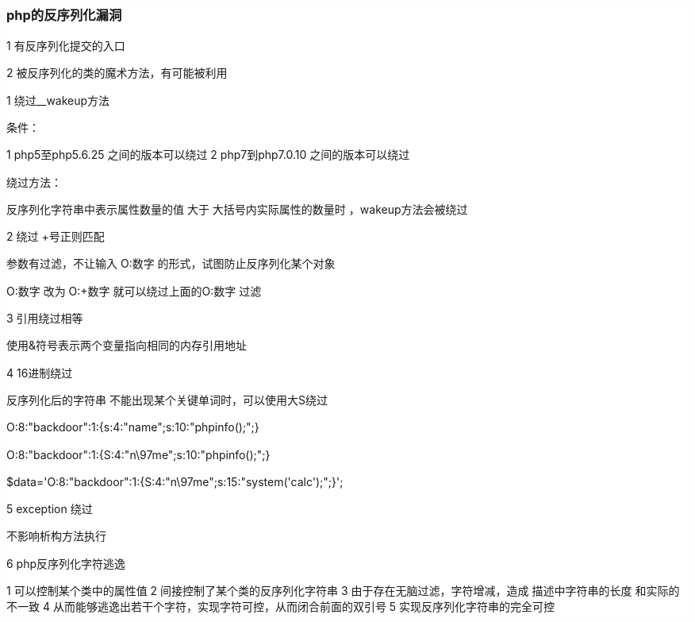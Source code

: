 ### php的反序列化漏洞


1 有反序列化提交的入口

2 被反序列化的类的魔术方法，有可能被利用


1 绕过__wakeup方法

条件：

1 php5至php5.6.25  之间的版本可以绕过
2 php7到php7.0.10 之间的版本可以绕过

绕过方法：

反序列化字符串中表示属性数量的值  大于 大括号内实际属性的数量时 ，wakeup方法会被绕过

2 绕过 +号正则匹配

参数有过滤，不让输入  O:数字  的形式，试图防止反序列化某个对象

O:数字 改为  O:+数字  就可以绕过上面的O:数字 过滤


3 引用绕过相等

使用&符号表示两个变量指向相同的内存引用地址


4 16进制绕过

反序列化后的字符串 不能出现某个关键单词时，可以使用大S绕过

O:8:"backdoor":1:{s:4:"name";s:10:"phpinfo();";}

O:8:"backdoor":1:{S:4:"n\97me";s:10:"phpinfo();";}


$data='O:8:"backdoor":1:{S:4:"n\97me";s:15:"system(\'calc\');";}';


5 exception 绕过

不影响析构方法执行


6 php反序列化字符逃逸

1 可以控制某个类中的属性值
2 间接控制了某个类的反序列化字符串
3 由于存在无脑过滤，字符增减，造成 描述中字符串的长度 和实际的不一致
4 从而能够逃逸出若干个字符，实现字符可控，从而闭合前面的双引号
5 实现反序列化字符串的完全可控

